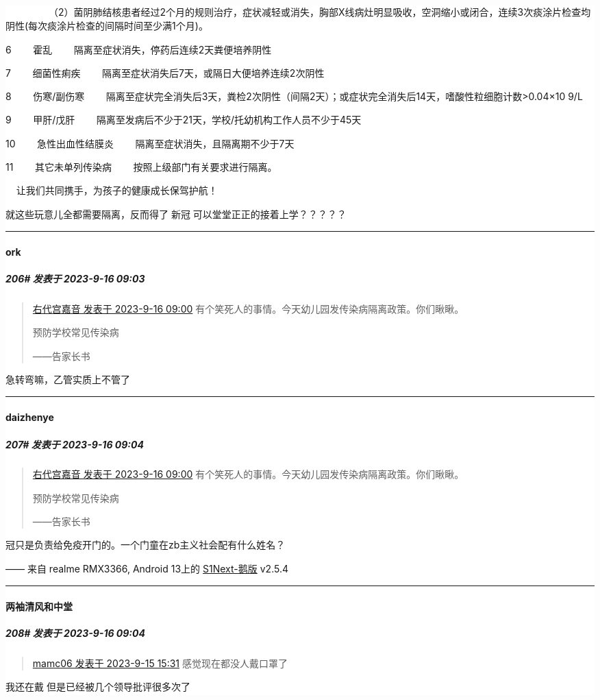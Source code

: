                 （2）菌阴肺结核患者经过2个月的规则治疗，症状减轻或消失，胸部X线病灶明显吸收，空洞缩小或闭合，连续3次痰涂片检查均阴性(每次痰涂片检查的间隔时间至少满1个月)。

6        霍乱        隔离至症状消失，停药后连续2天粪便培养阴性

7        细菌性痢疾        隔离至症状消失后7天，或隔日大便培养连续2次阴性

8        伤寒/副伤寒        隔离至症状完全消失后3天，粪检2次阴性（间隔2天）；或症状完全消失后14天，嗜酸性粒细胞计数&gt;0.04×10 9/L

9        甲肝/戊肝        隔离至发病后不少于21天，学校/托幼机构工作人员不少于45天

10        急性出血性结膜炎        隔离至症状消失，且隔离期不少于7天

11        其它未单列传染病        按照上级部门有关要求进行隔离。

    让我们共同携手，为孩子的健康成长保驾护航！

就这些玩意儿全都需要隔离，反而得了 新冠 可以堂堂正正的接着上学？？？？？

*****

####  ork  
##### 206#       发表于 2023-9-16 09:03

<blockquote><a href="httphttps://bbs.saraba1st.com/2b/forum.php?mod=redirect&amp;goto=findpost&amp;pid=62425067&amp;ptid=2152897" target="_blank">右代宫嘉音 发表于 2023-9-16 09:00</a>
有个笑死人的事情。今天幼儿园发传染病隔离政策。你们瞅瞅。

预防学校常见传染病

——告家长书</blockquote>
急转弯嘛，乙管实质上不管了

*****

####  daizhenye  
##### 207#       发表于 2023-9-16 09:04

<blockquote><a href="httphttps://bbs.saraba1st.com/2b/forum.php?mod=redirect&amp;goto=findpost&amp;pid=62425067&amp;ptid=2152897" target="_blank">右代宫嘉音 发表于 2023-9-16 09:00</a>
有个笑死人的事情。今天幼儿园发传染病隔离政策。你们瞅瞅。

预防学校常见传染病

——告家长书</blockquote>
冠只是负责给免疫开门的。一个门童在zb主义社会配有什么姓名？ 

—— 来自 realme RMX3366, Android 13上的 [S1Next-鹅版](https://github.com/ykrank/S1-Next/releases) v2.5.4

*****

####  两袖清风和中堂  
##### 208#       发表于 2023-9-16 09:04

<blockquote><a href="httphttps://bbs.saraba1st.com/2b/forum.php?mod=redirect&amp;goto=findpost&amp;pid=62417863&amp;ptid=2152897" target="_blank">mamc06 发表于 2023-9-15 15:31</a>
感觉现在都没人戴口罩了</blockquote>
我还在戴
但是已经被几个领导批评很多次了
